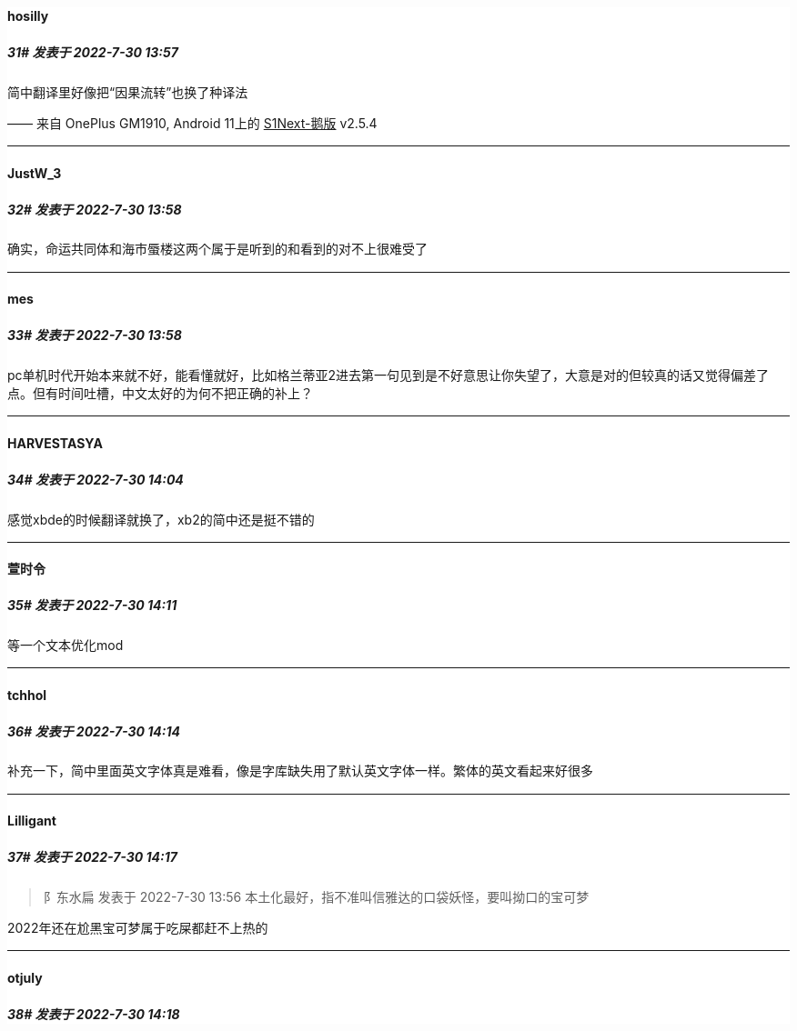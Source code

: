 ####  hosilly  
##### 31#       发表于 2022-7-30 13:57

简中翻译里好像把“因果流转”也换了种译法

—— 来自 OnePlus GM1910, Android 11上的 [S1Next-鹅版](https://github.com/ykrank/S1-Next/releases) v2.5.4

*****

####  JustW_3  
##### 32#       发表于 2022-7-30 13:58

确实，命运共同体和海市蜃楼这两个属于是听到的和看到的对不上很难受了

*****

####  mes  
##### 33#       发表于 2022-7-30 13:58

pc单机时代开始本来就不好，能看懂就好，比如格兰蒂亚2进去第一句见到是不好意思让你失望了，大意是对的但较真的话又觉得偏差了点。但有时间吐槽，中文太好的为何不把正确的补上？

*****

####  HARVESTASYA  
##### 34#       发表于 2022-7-30 14:04

感觉xbde的时候翻译就换了，xb2的简中还是挺不错的

*****

####  萱时令  
##### 35#       发表于 2022-7-30 14:11

等一个文本优化mod

*****

####  tchhol  
##### 36#       发表于 2022-7-30 14:14

补充一下，简中里面英文字体真是难看，像是字库缺失用了默认英文字体一样。繁体的英文看起来好很多

*****

####  Lilligant  
##### 37#       发表于 2022-7-30 14:17

<blockquote>阝东水扁 发表于 2022-7-30 13:56
本土化最好，指不准叫信雅达的口袋妖怪，要叫拗口的宝可梦</blockquote>
2022年还在尬黑宝可梦属于吃屎都赶不上热的

*****

####  otjuly  
##### 38#       发表于 2022-7-30 14:18
